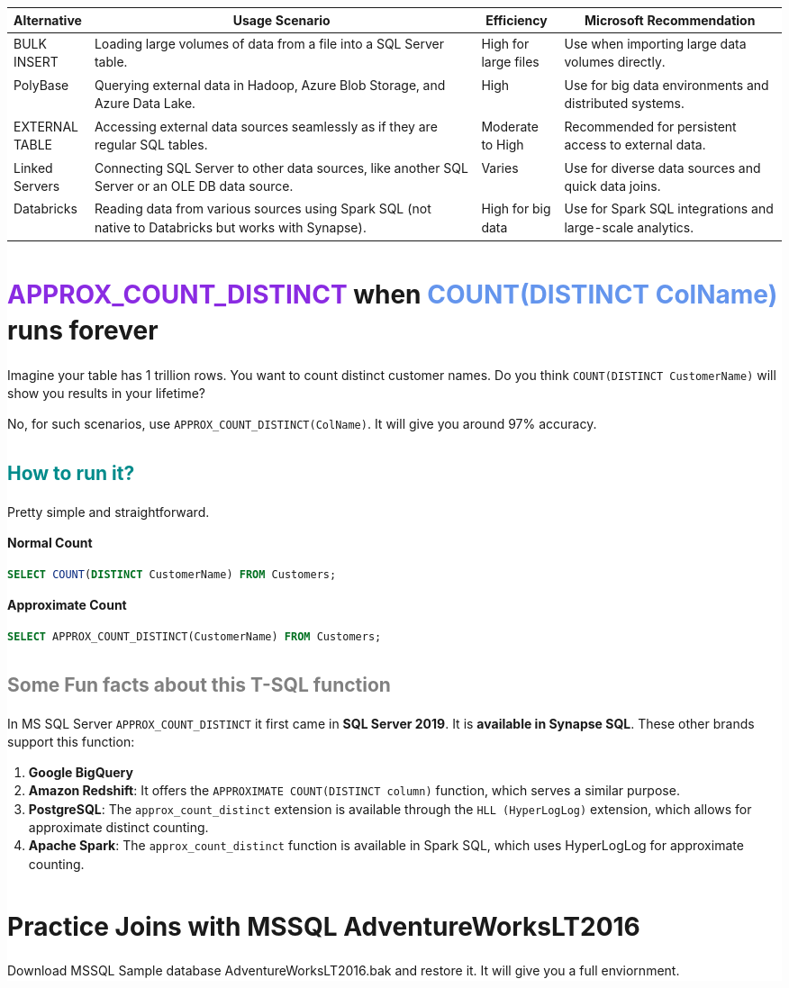 | Alternative      | Usage Scenario                                                                                             | Efficiency           | Microsoft Recommendation                             |
|------------------|------------------------------------------------------------------------------------------------------------|----------------------|------------------------------------------------------|
| BULK INSERT      | Loading large volumes of data from a file into a SQL Server table.                                         | High for large files | Use when importing large data volumes directly.      |
| PolyBase         | Querying external data in Hadoop, Azure Blob Storage, and Azure Data Lake.                                 | High                 | Use for big data environments and distributed systems.|
| EXTERNAL TABLE   | Accessing external data sources seamlessly as if they are regular SQL tables.                              | Moderate to High     | Recommended for persistent access to external data.  |
| Linked Servers   | Connecting SQL Server to other data sources, like another SQL Server or an OLE DB data source.             | Varies               | Use for diverse data sources and quick data joins.   |
| Databricks       | Reading data from various sources using Spark SQL (not native to Databricks but works with Synapse).       | High for big data    | Use for Spark SQL integrations and large-scale analytics. |

# <span style="color: BlueViolet">APPROX_COUNT_DISTINCT</span> when <span style="color: CornflowerBlue">COUNT(DISTINCT ColName)</span> runs forever

Imagine your table has 1 trillion rows. You want to count distinct customer names. Do you think `COUNT(DISTINCT CustomerName)` will show you results in your lifetime?

No, for such scenarios, use `APPROX_COUNT_DISTINCT(ColName)`. It will give you around 97% accuracy.

## <span style="color: DarkCyan">How to run it?</span>

Pretty simple and straightforward.

**Normal Count**
```sql
SELECT COUNT(DISTINCT CustomerName) FROM Customers;
```

**Approximate Count**

```sql 
SELECT APPROX_COUNT_DISTINCT(CustomerName) FROM Customers; 
```
## <span style="color: Gray">Some Fun facts about this T-SQL function</span>

In MS SQL Server `APPROX_COUNT_DISTINCT` it first came in **SQL Server 2019**. It is **available in Synapse SQL**. These other brands support this function:

1. **Google BigQuery**
2. **Amazon Redshift**: It offers the `APPROXIMATE COUNT(DISTINCT column)` function, which serves a similar purpose.
3. **PostgreSQL**: The `approx_count_distinct` extension is available through the `HLL (HyperLogLog)` extension, which allows for approximate distinct counting.
4. **Apache Spark**: The `approx_count_distinct` function is available in Spark SQL, which uses HyperLogLog for approximate counting.


# Practice Joins with MSSQL AdventureWorksLT2016

Download MSSQL Sample database AdventureWorksLT2016.bak and restore it. It will give you a full enviornment.
